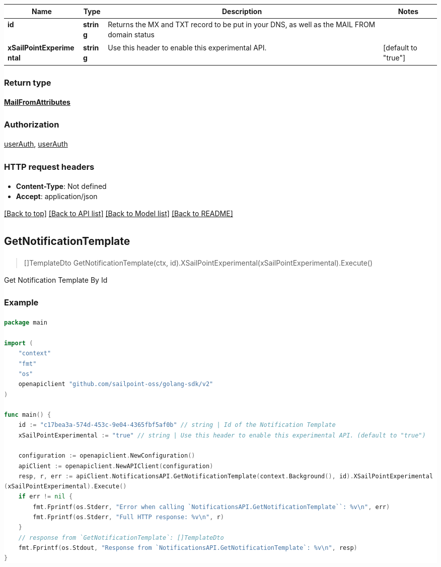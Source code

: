 
Name | Type | Description  | Notes
------------- | ------------- | ------------- | -------------
 **id** | **string** | Returns the MX and TXT record to be put in your DNS, as well as the MAIL FROM domain status | 
 **xSailPointExperimental** | **string** | Use this header to enable this experimental API. | [default to &quot;true&quot;]

### Return type

[**MailFromAttributes**](MailFromAttributes.md)

### Authorization

[userAuth](../README.md#userAuth), [userAuth](../README.md#userAuth)

### HTTP request headers

- **Content-Type**: Not defined
- **Accept**: application/json

[[Back to top]](#) [[Back to API list]](../README.md#documentation-for-api-endpoints)
[[Back to Model list]](../README.md#documentation-for-models)
[[Back to README]](../README.md)


## GetNotificationTemplate

> []TemplateDto GetNotificationTemplate(ctx, id).XSailPointExperimental(xSailPointExperimental).Execute()

Get Notification Template By Id



### Example

```go
package main

import (
	"context"
	"fmt"
	"os"
	openapiclient "github.com/sailpoint-oss/golang-sdk/v2"
)

func main() {
	id := "c17bea3a-574d-453c-9e04-4365fbf5af0b" // string | Id of the Notification Template
	xSailPointExperimental := "true" // string | Use this header to enable this experimental API. (default to "true")

	configuration := openapiclient.NewConfiguration()
	apiClient := openapiclient.NewAPIClient(configuration)
	resp, r, err := apiClient.NotificationsAPI.GetNotificationTemplate(context.Background(), id).XSailPointExperimental(xSailPointExperimental).Execute()
	if err != nil {
		fmt.Fprintf(os.Stderr, "Error when calling `NotificationsAPI.GetNotificationTemplate``: %v\n", err)
		fmt.Fprintf(os.Stderr, "Full HTTP response: %v\n", r)
	}
	// response from `GetNotificationTemplate`: []TemplateDto
	fmt.Fprintf(os.Stdout, "Response from `NotificationsAPI.GetNotificationTemplate`: %v\n", resp)
}
```
